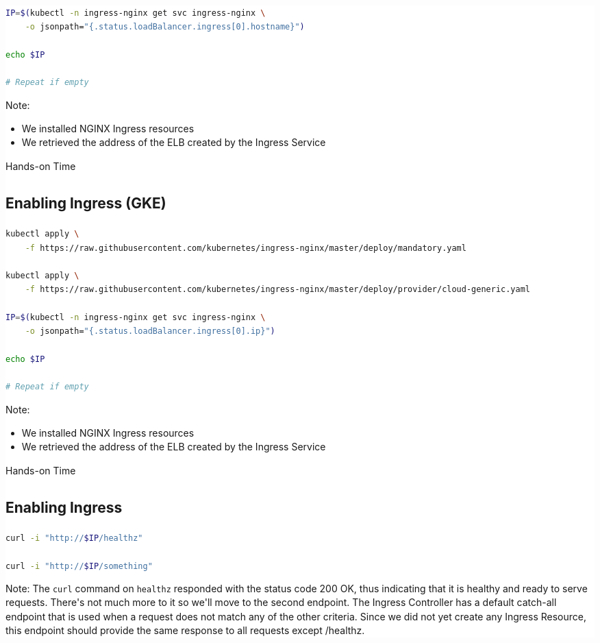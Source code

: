 ```bash
IP=$(kubectl -n ingress-nginx get svc ingress-nginx \
    -o jsonpath="{.status.loadBalancer.ingress[0].hostname}")

echo $IP

# Repeat if empty
```

Note:
* We installed NGINX Ingress resources
* We retrieved the address of the ELB created by the Ingress Service



<div class="eyebrow"></div>
<div class="label">Hands-on Time</div>

## Enabling Ingress (GKE)

```bash
kubectl apply \
    -f https://raw.githubusercontent.com/kubernetes/ingress-nginx/master/deploy/mandatory.yaml

kubectl apply \
    -f https://raw.githubusercontent.com/kubernetes/ingress-nginx/master/deploy/provider/cloud-generic.yaml

IP=$(kubectl -n ingress-nginx get svc ingress-nginx \
    -o jsonpath="{.status.loadBalancer.ingress[0].ip}")

echo $IP

# Repeat if empty
```

Note:
* We installed NGINX Ingress resources
* We retrieved the address of the ELB created by the Ingress Service



<div class="eyebrow"></div>
<div class="label">Hands-on Time</div>

## Enabling Ingress

```bash
curl -i "http://$IP/healthz"

curl -i "http://$IP/something"
```

Note:
The `curl` command on `healthz` responded with the status code 200 OK, thus indicating that it is healthy and ready to serve requests. There's not much more to it so we'll move to the second endpoint. The Ingress Controller has a default catch-all endpoint that is used when a request does not match any of the other criteria. Since we did not yet create any Ingress Resource, this endpoint should provide the same response to all requests except /healthz.
